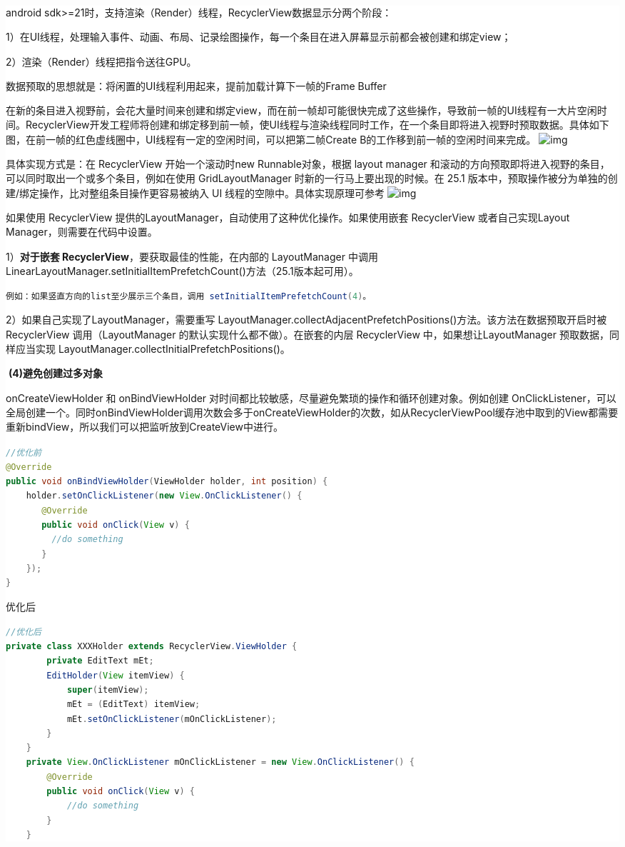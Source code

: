 android sdk>=21时，支持渲染（Render）线程，RecyclerView数据显示分两个阶段：

1）在UI线程，处理输入事件、动画、布局、记录绘图操作，每一个条目在进入屏幕显示前都会被创建和绑定view；

2）渲染（Render）线程把指令送往GPU。

数据预取的思想就是：将闲置的UI线程利用起来，提前加载计算下一帧的Frame Buffer

在新的条目进入视野前，会花大量时间来创建和绑定view，而在前一帧却可能很快完成了这些操作，导致前一帧的UI线程有一大片空闲时间。RecyclerView开发工程师将创建和绑定移到前一帧，使UI线程与渲染线程同时工作，在一个条目即将进入视野时预取数据。具体如下图，在前一帧的红色虚线圈中，UI线程有一定的空闲时间，可以把第二帧Create B的工作移到前一帧的空闲时间来完成。
![img](https://gitee.com/kevinyong/kevin-gallery/raw/master/6afd4f4be60f4b26f25fe282ab2b8392.png)

具体实现方式是：在 RecyclerView 开始一个滚动时new Runnable对象，根据 layout manager 和滚动的方向预取即将进入视野的条目，可以同时取出一个或多个条目，例如在使用 GridLayoutManager 时新的一行马上要出现的时候。在 25.1 版本中，预取操作被分为单独的创建/绑定操作，比对整组条目操作更容易被纳入 UI 线程的空隙中。具体实现原理可参考
![img](https://gitee.com/kevinyong/kevin-gallery/raw/master/d66429569ae83957dc323cb47189c3dd.png)

如果使用 RecyclerView 提供的LayoutManager，自动使用了这种优化操作。如果使用嵌套 RecyclerView 或者自己实现Layout Manager，则需要在代码中设置。

1）**对于嵌套 RecyclerView**，要获取最佳的性能，在内部的 LayoutManager 中调用 LinearLayoutManager.setInitialItemPrefetchCount()方法（25.1版本起可用）。

```java
例如：如果竖直方向的list至少展示三个条目，调用 setInitialItemPrefetchCount(4)。
```

2）如果自己实现了LayoutManager，需要重写 LayoutManager.collectAdjacentPrefetchPositions()方法。该方法在数据预取开启时被 RecyclerView 调用（LayoutManager 的默认实现什么都不做）。在嵌套的内层 RecyclerView 中，如果想让LayoutManager 预取数据，同样应当实现 LayoutManager.collectInitialPrefetchPositions()。

​	**(4)避免创建过多对象**

onCreateViewHolder 和 onBindViewHolder 对时间都比较敏感，尽量避免繁琐的操作和循环创建对象。例如创建 OnClickListener，可以全局创建一个。同时onBindViewHolder调用次数会多于onCreateViewHolder的次数，如从RecyclerViewPool缓存池中取到的View都需要重新bindView，所以我们可以把监听放到CreateView中进行。

```java
//优化前
@Override
public void onBindViewHolder(ViewHolder holder, int position) {
    holder.setOnClickListener(new View.OnClickListener() {
       @Override
       public void onClick(View v) {
         //do something
       }
    });
}
```

优化后

```java
//优化后
private class XXXHolder extends RecyclerView.ViewHolder {
        private EditText mEt;
        EditHolder(View itemView) {
            super(itemView);
            mEt = (EditText) itemView;
            mEt.setOnClickListener(mOnClickListener);
        }
    }
    private View.OnClickListener mOnClickListener = new View.OnClickListener() {
        @Override
        public void onClick(View v) {
            //do something
        }
    }
```
